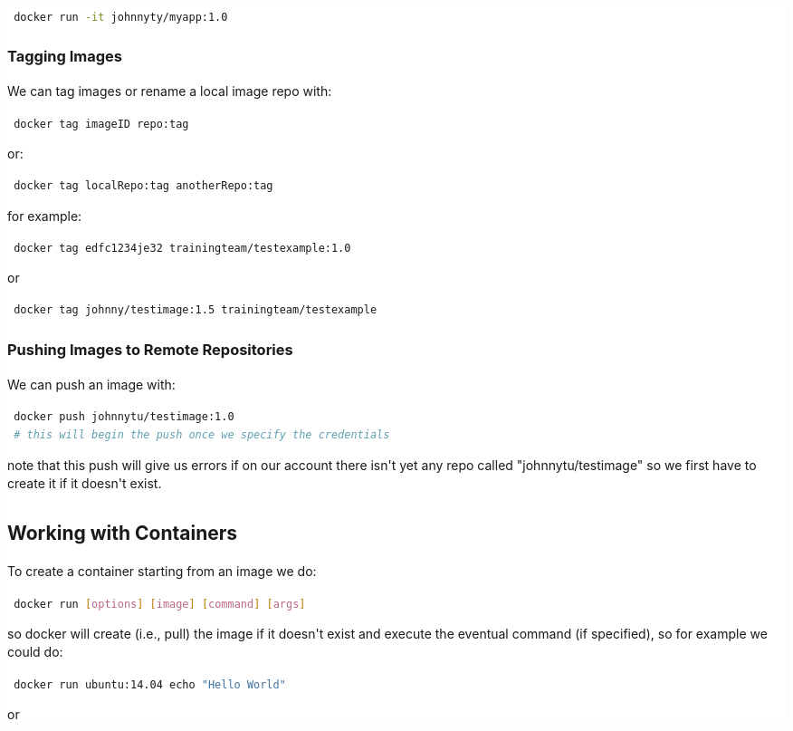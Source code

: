 ```sh
 docker run -it johnnyty/myapp:1.0
```

### Tagging Images

We can tag images or rename a local image repo with:

```sh
 docker tag imageID repo:tag
```

or:

```sh
 docker tag localRepo:tag anotherRepo:tag
```

for example:

```sh
 docker tag edfc1234je32 trainingteam/testexample:1.0
```

or

```sh
 docker tag johnny/testimage:1.5 trainingteam/testexample
```


### Pushing Images to Remote Repositories

We can push an image with:

```sh
 docker push johnnytu/testimage:1.0
 # this will begin the push once we specify the credentials
```

note that this push will give us errors if on our account there isn't
yet any repo called "johnnytu/testimage" so we first have to create it
if it doesn't exist.


## Working with Containers

To create a container starting from an image we do:

```sh
 docker run [options] [image] [command] [args]
```

so docker will create (i.e., pull) the image if it doesn't exist and
execute the eventual command (if specified), so for example we could do:

```sh
 docker run ubuntu:14.04 echo "Hello World"
```
or
